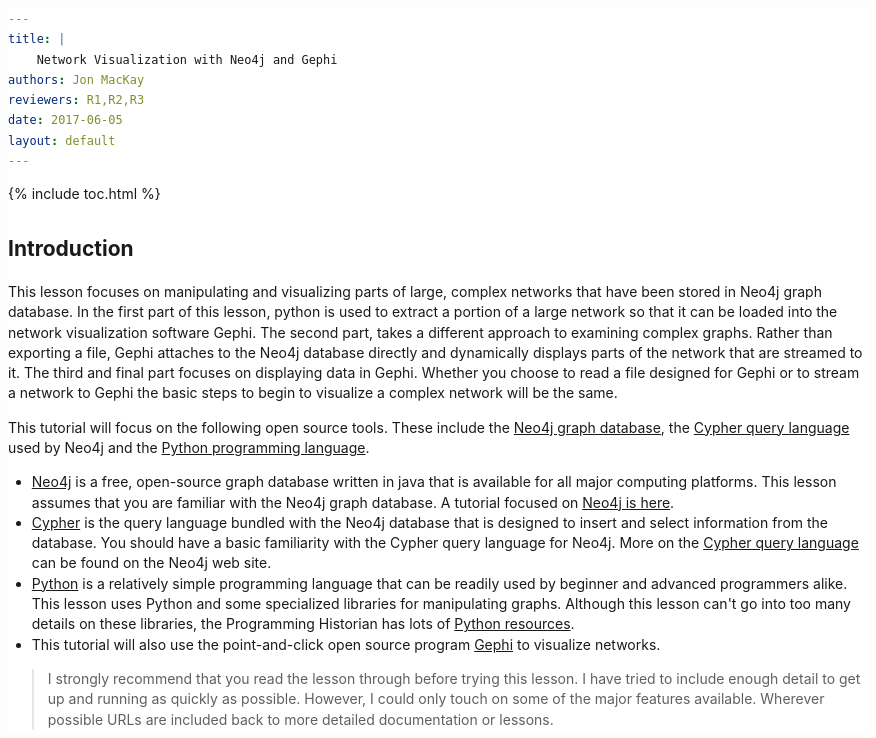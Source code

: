 ```yaml
---
title: | 
    Network Visualization with Neo4j and Gephi
authors: Jon MacKay
reviewers: R1,R2,R3
date: 2017-06-05
layout: default
---
```


{% include toc.html %}

## Introduction

This lesson focuses on manipulating and visualizing parts of large, complex networks that have been 
stored in Neo4j graph database. 
In the first part of this lesson, python is used to extract a portion of a large network so that it can be loaded into the network visualization software Gephi.
The second part, takes a different approach to examining complex graphs. 
Rather than exporting a file, Gephi attaches to the Neo4j database directly and 
dynamically displays parts of the network that are streamed to it.
The third and final part focuses on displaying data in Gephi. Whether you choose to read a file designed for Gephi or to stream a network to Gephi the basic
steps to begin to visualize a complex network will be the same.

This tutorial will focus on the following open source tools. These
include the [Neo4j graph database](https://neo4j.com/), the [Cypher
query language](https://neo4j.com/developer/cypher-query-language/) used
by Neo4j and the [Python programming language](http://python.org).

-   [Neo4j](https://neo4j.com/) is a free, open-source graph database
    written in java that is available for all major computing platforms.
    This lesson assumes that you are familiar with the Neo4j graph database.
    A tutorial focused on [Neo4j is here](dealing-with-big-data-and-network-analysis-using-neo4j.html).
-   [Cypher](https://neo4j.com/developer/cypher-query-language/) is the
    query language bundled with the Neo4j database that is designed to insert and
    select information from the database.
    You should have a basic familiarity with the Cypher query language for Neo4j. 
    More on the [Cypher query language](https://neo4j.com/developer/cypher-query-language/) can be found on the Neo4j
    web site.
-   [Python](http://python.org) is a relatively simple programming language
    that can be readily used by beginner and advanced programmers alike. This lesson uses Python
    and some specialized libraries for manipulating graphs. Although this lesson can't go into 
    too many details on these libraries, the Programming Historian has lots of 
    [Python resources](https://programminghistorian.org/lessons/?topic=python).
-   This tutorial will also use the point-and-click open source program
    [Gephi](https://gephi.org) to visualize networks.

> I strongly recommend that you read the lesson through before trying this lesson.
> I have tried to include enough detail to get up and running as quickly as possible.
> However, I could only touch on some of the major features available.
> Wherever possible URLs are included back to more detailed documentation or lessons.
